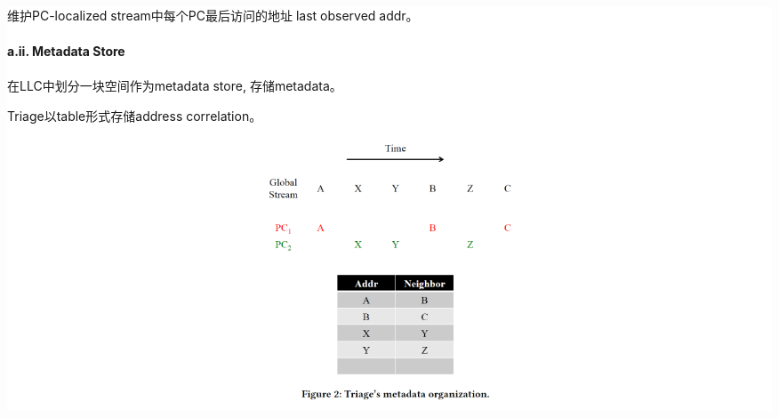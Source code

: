 维护PC-localized stream中每个PC最后访问的地址 last observed addr。

#### a.ii. Metadata Store

在LLC中划分一块空间作为metadata store, 存储metadata。

Triage以table形式存储address correlation。

<div align="center"><img src="attachments/Pasted%20image%2020230203133100.png" width="300"></div>
